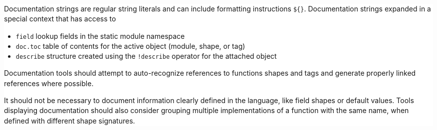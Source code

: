 Documentation strings are regular string literals and can include formatting
instructions `${}`. Documentation strings expanded in a special context that has
access to
* `field` lookup fields in the static module namespace
* `doc.toc` table of contents for the active object (module, shape, or tag)
* `describe` structure created using the `!describe` operator for the attached
  object

Documentation tools should attempt to auto-recognize references to functions
shapes and tags and generate properly linked references where possible.

It should not be necessary to document information clearly defined in the
language, like field shapes or default values. Tools displaying documentation
should also consider grouping multiple implementations of a function with the
same name, when defined with different shape signatures.
